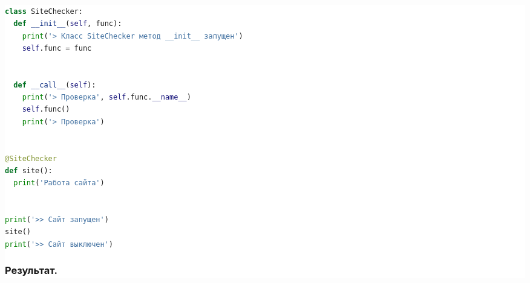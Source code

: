 ```python
class SiteChecker:
  def __init__(self, func):
    print('> Класс SiteChecker метод __init__ запущен')
    self.func = func

  
  def __call__(self):
    print('> Проверка', self.func.__name__)
    self.func()
    print('> Проверка')


@SiteChecker
def site():
  print('Работа сайта')


print('>> Сайт запущен')
site()
print('>> Сайт выключен')
```
### Результат.